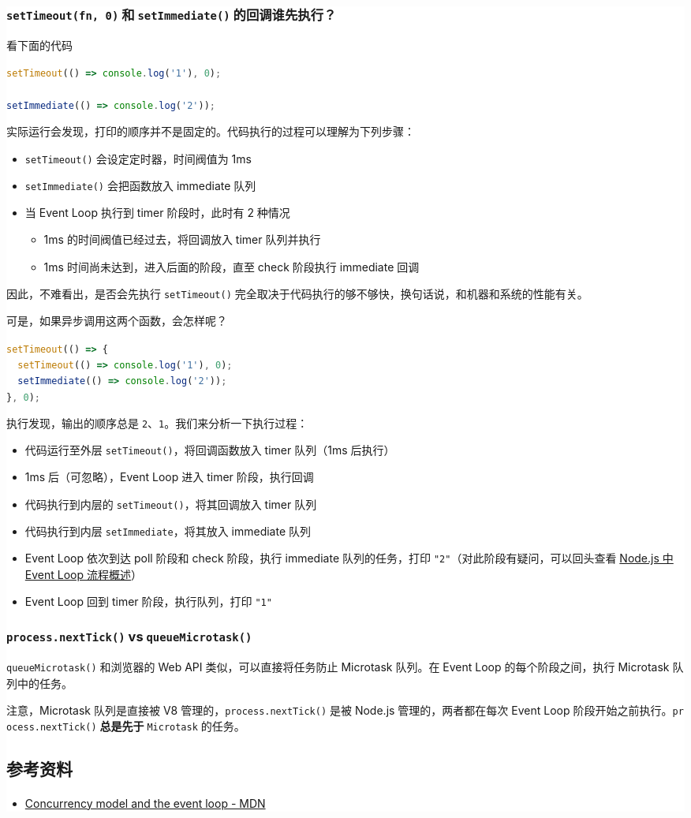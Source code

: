 ### `setTimeout(fn, 0)` 和 `setImmediate()` 的回调谁先执行？

看下面的代码

```js
setTimeout(() => console.log('1'), 0);

setImmediate(() => console.log('2'));
```

实际运行会发现，打印的顺序并不是固定的。代码执行的过程可以理解为下列步骤：

- `setTimeout()` 会设定定时器，时间阀值为 1ms

- `setImmediate()` 会把函数放入 immediate 队列

- 当 Event Loop 执行到 timer 阶段时，此时有 2 种情况

  - 1ms 的时间阀值已经过去，将回调放入 timer 队列并执行

  - 1ms 时间尚未达到，进入后面的阶段，直至 check 阶段执行 immediate 回调

因此，不难看出，是否会先执行 `setTimeout()` 完全取决于代码执行的够不够快，换句话说，和机器和系统的性能有关。

可是，如果异步调用这两个函数，会怎样呢？

```js
setTimeout(() => {
  setTimeout(() => console.log('1'), 0);
  setImmediate(() => console.log('2'));
}, 0);
```

执行发现，输出的顺序总是 `2`、`1`。我们来分析一下执行过程：

- 代码运行至外层 `setTimeout()`，将回调函数放入 timer 队列（1ms 后执行）

- 1ms 后（可忽略），Event Loop 进入 timer 阶段，执行回调

- 代码执行到内层的 `setTimeout()`，将其回调放入 timer 队列

- 代码执行到内层 `setImmediate`，将其放入 immediate 队列

- Event Loop 依次到达 poll 阶段和 check 阶段，执行 immediate 队列的任务，打印 `"2"`（对此阶段有疑问，可以回头查看 [Node.js 中 Event Loop 流程概述](#nodejs-中-event-loop-流程概述)）

- Event Loop 回到 timer 阶段，执行队列，打印 `"1"`

### `process.nextTick()` vs `queueMicrotask()`

`queueMicrotask()` 和浏览器的 Web API 类似，可以直接将任务防止 Microtask 队列。在 Event Loop 的每个阶段之间，执行 Microtask 队列中的任务。

注意，Microtask 队列是直接被 V8 管理的，`process.nextTick()` 是被 Node.js 管理的，两者都在每次 Event Loop 阶段开始之前执行。`process.nextTick()` **总是先于** `Microtask` 的任务。


## 参考资料

- [Concurrency model and the event loop - MDN](https://developer.mozilla.org/en-US/docs/Web/JavaScript/EventLoop)
